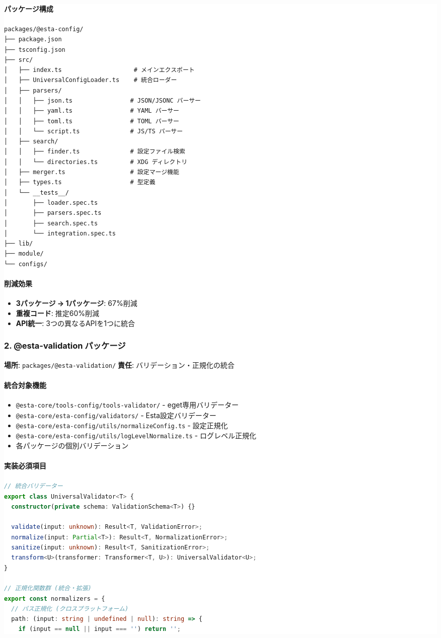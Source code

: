 #### パッケージ構成

```
packages/@esta-config/
├── package.json
├── tsconfig.json
├── src/
│   ├── index.ts                    # メインエクスポート
│   ├── UniversalConfigLoader.ts    # 統合ローダー
│   ├── parsers/
│   │   ├── json.ts                # JSON/JSONC パーサー
│   │   ├── yaml.ts                # YAML パーサー
│   │   ├── toml.ts                # TOML パーサー
│   │   └── script.ts              # JS/TS パーサー
│   ├── search/
│   │   ├── finder.ts              # 設定ファイル検索
│   │   └── directories.ts         # XDG ディレクトリ
│   ├── merger.ts                  # 設定マージ機能
│   ├── types.ts                   # 型定義
│   └── __tests__/
│       ├── loader.spec.ts
│       ├── parsers.spec.ts
│       ├── search.spec.ts
│       └── integration.spec.ts
├── lib/
├── module/
└── configs/
```

#### 削減効果

- **3パッケージ → 1パッケージ**: 67%削減
- **重複コード**: 推定60%削減
- **API統一**: 3つの異なるAPIを1つに統合

### 2. @esta-validation パッケージ

**場所**: `packages/@esta-validation/`
**責任**: バリデーション・正規化の統合

#### 統合対象機能

- `@esta-core/tools-config/tools-validator/` - eget専用バリデーター
- `@esta-core/esta-config/validators/` - Esta設定バリデーター
- `@esta-core/esta-config/utils/normalizeConfig.ts` - 設定正規化
- `@esta-core/esta-config/utils/logLevelNormalize.ts` - ログレベル正規化
- 各パッケージの個別バリデーション

#### 実装必須項目

```typescript
// 統合バリデーター
export class UniversalValidator<T> {
  constructor(private schema: ValidationSchema<T>) {}

  validate(input: unknown): Result<T, ValidationError>;
  normalize(input: Partial<T>): Result<T, NormalizationError>;
  sanitize(input: unknown): Result<T, SanitizationError>;
  transform<U>(transformer: Transformer<T, U>): UniversalValidator<U>;
}

// 正規化関数群 (統合・拡張)
export const normalizers = {
  // パス正規化 (クロスプラットフォーム)
  path: (input: string | undefined | null): string => {
    if (input == null || input === '') return '';
```
